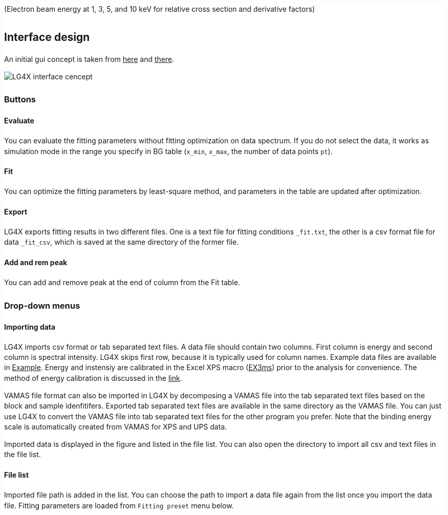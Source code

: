 (Electron beam energy at 1, 3, 5, and 10 keV for relative cross section and derivative factors)


## Interface design

An initial gui concept is taken from [here](http://songhuiming.github.io/pages/2016/05/31/read-in-csv-and-plot-with-matplotlib-in-pyqt4/) and [there](https://stackoverflow.com/questions/47964897/how-to-graph-from-a-csv-file-using-matpotlib-and-pyqt5).

![LG4X interface cencept](https://github.com/heitler/LG4X/blob/master/Images/Screen%20Shot%202020-05-24%20at%2021.24.14.png "GUI")

### Buttons

#### Evaluate
You can evaluate the fitting parameters without fitting optimization on data spectrum. If you do not select the data, it works as simulation mode in the range you specify in BG table (`x_min`, `x_max`, the number of data points `pt`).

#### Fit
You can optimize the fitting parameters by least-square method, and parameters in the table are updated after optimization.

#### Export
LG4X exports fitting results in two different files. One is a text file for fitting conditions `_fit.txt`, the other is a csv format file for data `_fit_csv`, which is saved at the same directory of the former file.

#### Add and rem peak
You can add and remove peak at the end of column from the Fit table.

### Drop-down menus

#### Importing data
LG4X imports csv format or tab separated text files. A data file should contain two columns. First column is energy and second column is spectral intensity. LG4X skips first row, because it is typically used for column names. Example data files are available in [Example](https://github.com/hidecode221b/LG4X/tree/master/Example). Energy and instensiy are calibrated in the Excel XPS macro ([EX3ms](https://github.com/hidecode221b/xps-excel-macro)) prior to the analysis for convenience. The method of energy calibration is discussed in the [link](https://doi.org/10.1016/j.pmatsci.2019.100591). 

VAMAS file format can also be imported in LG4X by decomposing a VAMAS file into the tab separated text files based on the block and sample idenfitifers. Exported tab separated text files are available in the same directory as the VAMAS file. You can just use LG4X to convert the VAMAS file into tab separated text files for the other program you prefer. Note that the binding energy scale is automatically created from VAMAS for XPS and UPS data.

Imported data is displayed in the figure and listed in the file list. You can also open the directory to import all csv and text files in the file list. 

#### File list
Imported file path is added in the list. You can choose the path to import a data file again from the list once you import the data file. Fitting parameters are loaded from `Fitting preset` menu below.
